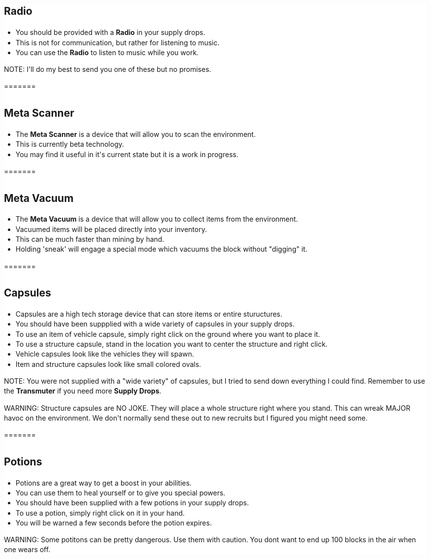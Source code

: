 ## Radio
- You should be provided with a **Radio** in your supply drops.
- This is not for communication, but rather for listening to music.
- You can use the **Radio** to listen to music while you work.

NOTE: I'll do my best to send you one of these but no promises.

=======

## Meta Scanner
- The **Meta Scanner** is a device that will allow you to scan the environment.
- This is currently beta technology.
- You may find it useful in it's current state but it is a work in progress. 

=======

## Meta Vacuum
- The **Meta Vacuum** is a device that will allow you to collect items from the environment.
- Vacuumed items will be placed directly into your inventory.
- This can be much faster than mining by hand.
- Holding 'sneak' will engage a special mode which vacuums the block without "digging" it.

=======

## Capsules
- Capsules are a high tech storage device that can store items or entire stuructures.
- You should have been suppplied with a wide variety of capsules in your supply drops. 
- To use an item of vehicle capsule, simply right click on the ground where you want to place it.
- To use a structure capsule, stand in the location you want to center the structure and right click.
- Vehicle capsules look like the vehicles they will spawn.
- Item and structure capsules look like small colored ovals.

NOTE: You were not supplied with a "wide variety" of capsules, but I tried to send down everything I could find. Remember to use the **Transmuter** if you need more **Supply Drops**. 

WARNING: Structure capsules are NO JOKE. They will place a whole structure right where you stand. This can wreak MAJOR havoc on the environment. We don't normally send these out to new recruits but I figured you might need some. 

=======

## Potions
- Potions are a great way to get a boost in your abilities.
- You can use them to heal yourself or to give you special powers.
- You should have been supplied with a few potions in your supply drops.
- To use a potion, simply right click on it in your hand.
- You will be warned a few seconds before the potion expires.

WARNING: Some potitons can be pretty dangerous. Use them with caution. You dont want to end up 100 blocks in the air when one wears off. 
